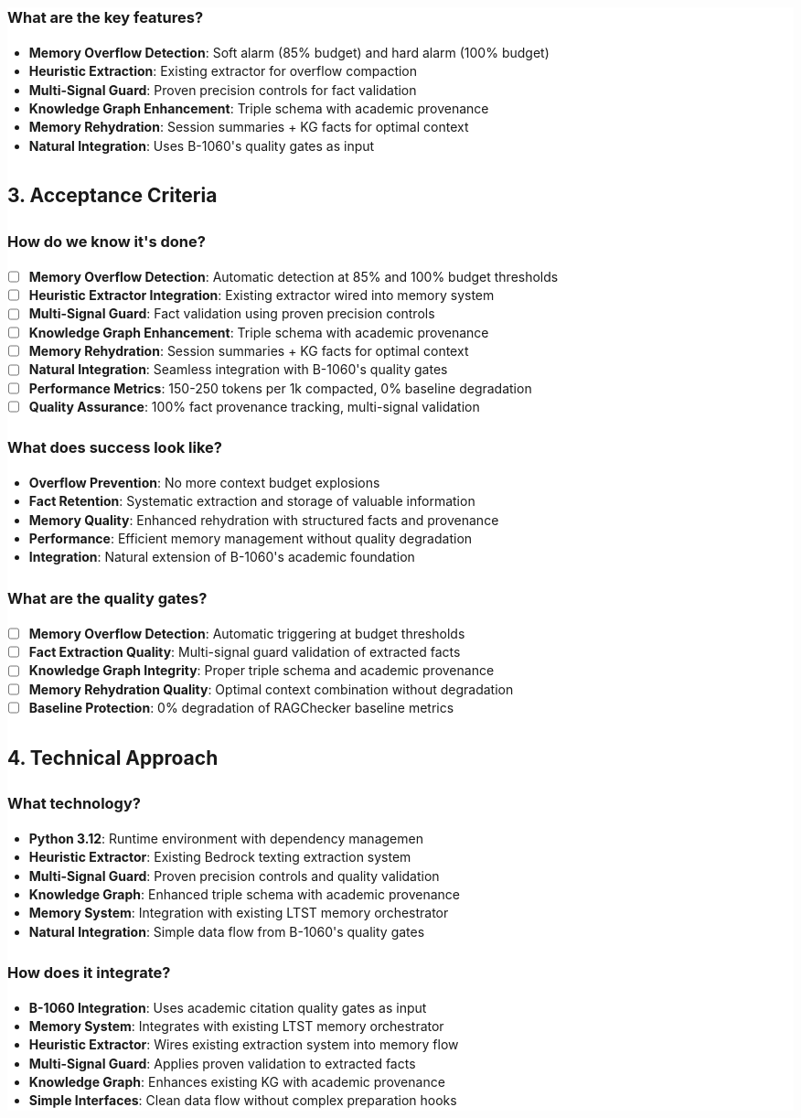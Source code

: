 ### What are the key features?
- **Memory Overflow Detection**: Soft alarm (85% budget) and hard alarm (100% budget)
- **Heuristic Extraction**: Existing extractor for overflow compaction
- **Multi-Signal Guard**: Proven precision controls for fact validation
- **Knowledge Graph Enhancement**: Triple schema with academic provenance
- **Memory Rehydration**: Session summaries + KG facts for optimal context
- **Natural Integration**: Uses B-1060's quality gates as input

## 3. Acceptance Criteria

### How do we know it's done?
- [ ] **Memory Overflow Detection**: Automatic detection at 85% and 100% budget thresholds
- [ ] **Heuristic Extractor Integration**: Existing extractor wired into memory system
- [ ] **Multi-Signal Guard**: Fact validation using proven precision controls
- [ ] **Knowledge Graph Enhancement**: Triple schema with academic provenance
- [ ] **Memory Rehydration**: Session summaries + KG facts for optimal context
- [ ] **Natural Integration**: Seamless integration with B-1060's quality gates
- [ ] **Performance Metrics**: 150-250 tokens per 1k compacted, 0% baseline degradation
- [ ] **Quality Assurance**: 100% fact provenance tracking, multi-signal validation

### What does success look like?
- **Overflow Prevention**: No more context budget explosions
- **Fact Retention**: Systematic extraction and storage of valuable information
- **Memory Quality**: Enhanced rehydration with structured facts and provenance
- **Performance**: Efficient memory management without quality degradation
- **Integration**: Natural extension of B-1060's academic foundation

### What are the quality gates?
- [ ] **Memory Overflow Detection**: Automatic triggering at budget thresholds
- [ ] **Fact Extraction Quality**: Multi-signal guard validation of extracted facts
- [ ] **Knowledge Graph Integrity**: Proper triple schema and academic provenance
- [ ] **Memory Rehydration Quality**: Optimal context combination without degradation
- [ ] **Baseline Protection**: 0% degradation of RAGChecker baseline metrics

## 4. Technical Approach

### What technology?
- **Python 3.12**: Runtime environment with dependency managemen
- **Heuristic Extractor**: Existing Bedrock texting extraction system
- **Multi-Signal Guard**: Proven precision controls and quality validation
- **Knowledge Graph**: Enhanced triple schema with academic provenance
- **Memory System**: Integration with existing LTST memory orchestrator
- **Natural Integration**: Simple data flow from B-1060's quality gates

### How does it integrate?
- **B-1060 Integration**: Uses academic citation quality gates as input
- **Memory System**: Integrates with existing LTST memory orchestrator
- **Heuristic Extractor**: Wires existing extraction system into memory flow
- **Multi-Signal Guard**: Applies proven validation to extracted facts
- **Knowledge Graph**: Enhances existing KG with academic provenance
- **Simple Interfaces**: Clean data flow without complex preparation hooks
